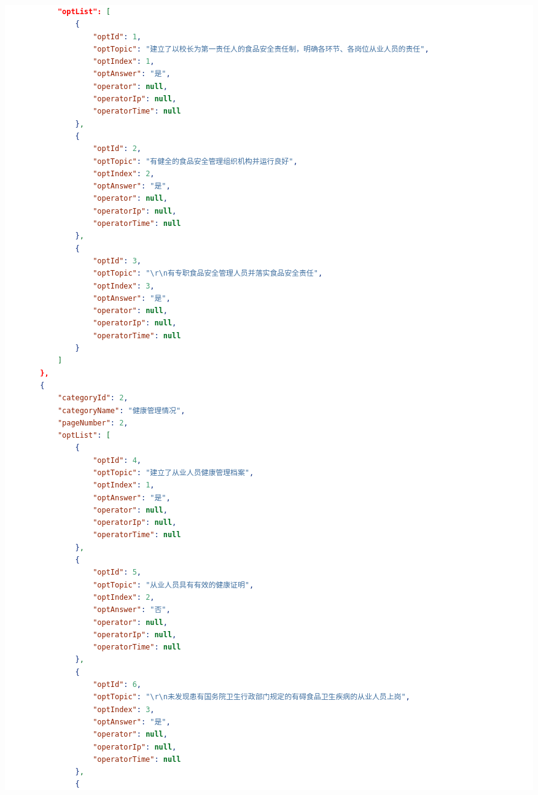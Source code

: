 ```json
            "optList": [
                {
                    "optId": 1,
                    "optTopic": "建立了以校长为第一责任人的食品安全责任制，明确各环节、各岗位从业人员的责任",
                    "optIndex": 1,
                    "optAnswer": "是",
                    "operator": null,
                    "operatorIp": null,
                    "operatorTime": null
                },
                {
                    "optId": 2,
                    "optTopic": "有健全的食品安全管理组织机构并运行良好",
                    "optIndex": 2,
                    "optAnswer": "是",
                    "operator": null,
                    "operatorIp": null,
                    "operatorTime": null
                },
                {
                    "optId": 3,
                    "optTopic": "\r\n有专职食品安全管理人员并落实食品安全责任",
                    "optIndex": 3,
                    "optAnswer": "是",
                    "operator": null,
                    "operatorIp": null,
                    "operatorTime": null
                }
            ]
        },
        {
            "categoryId": 2,
            "categoryName": "健康管理情况",
            "pageNumber": 2,
            "optList": [
                {
                    "optId": 4,
                    "optTopic": "建立了从业人员健康管理档案",
                    "optIndex": 1,
                    "optAnswer": "是",
                    "operator": null,
                    "operatorIp": null,
                    "operatorTime": null
                },
                {
                    "optId": 5,
                    "optTopic": "从业人员具有有效的健康证明",
                    "optIndex": 2,
                    "optAnswer": "否",
                    "operator": null,
                    "operatorIp": null,
                    "operatorTime": null
                },
                {
                    "optId": 6,
                    "optTopic": "\r\n未发现患有国务院卫生行政部门规定的有碍食品卫生疾病的从业人员上岗",
                    "optIndex": 3,
                    "optAnswer": "是",
                    "operator": null,
                    "operatorIp": null,
                    "operatorTime": null
                },
                {
```